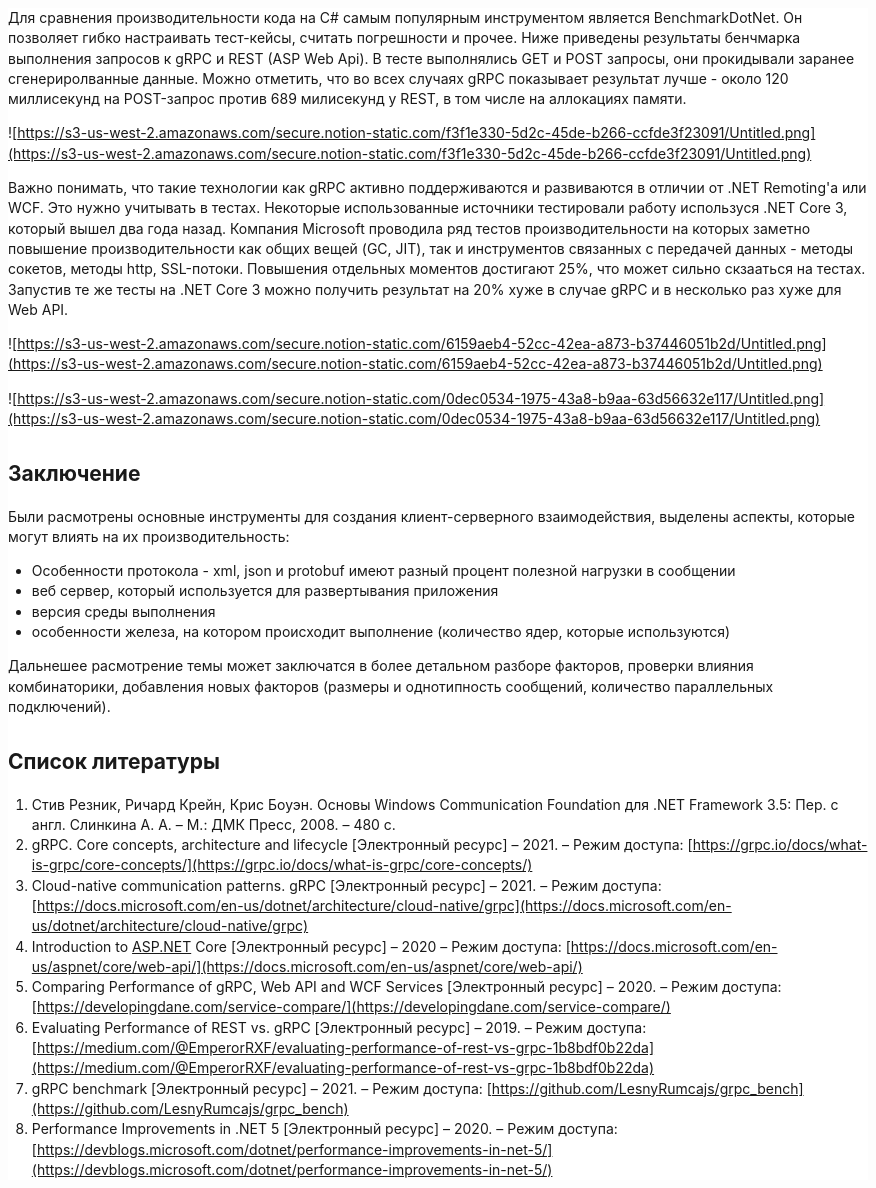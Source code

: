 Для сравнения производительности кода на C# самым популярным инструментом является BenchmarkDotNet. Он позволяет гибко настраивать тест-кейсы, считать погрешности и прочее. Ниже приведены результаты бенчмарка выполнения запросов к gRPC и REST (ASP Web Api). В тесте выполнялись GET и POST запросы, они прокидывали заранее сгенериролванные данные. Можно отметить, что  во всех случаях gRPC показывает результат лучше - около 120 миллисекунд на POST-запрос против 689 милисекунд у REST, в том числе на аллокациях памяти.

![https://s3-us-west-2.amazonaws.com/secure.notion-static.com/f3f1e330-5d2c-45de-b266-ccfde3f23091/Untitled.png](https://s3-us-west-2.amazonaws.com/secure.notion-static.com/f3f1e330-5d2c-45de-b266-ccfde3f23091/Untitled.png)

Важно понимать, что такие технологии как gRPC активно поддерживаются и развиваются в отличии от .NET Remoting'а или WCF. Это нужно учитывать в тестах. Некоторые использованные источники тестировали работу используся .NET Core 3, который вышел два года назад. Компания Microsoft проводила ряд тестов производительности на которых заметно повышение производительности как общих вещей (GC, JIT), так и инструментов связанных с передачей данных - методы сокетов, методы http, SSL-потоки. Повышения отдельных моментов достигают 25%, что может сильно скзааться на тестах. Запустив те же тесты на .NET Core 3 можно получить результат на 20% хуже в случае gRPC и в несколько раз хуже для Web API.

![https://s3-us-west-2.amazonaws.com/secure.notion-static.com/6159aeb4-52cc-42ea-a873-b37446051b2d/Untitled.png](https://s3-us-west-2.amazonaws.com/secure.notion-static.com/6159aeb4-52cc-42ea-a873-b37446051b2d/Untitled.png)

![https://s3-us-west-2.amazonaws.com/secure.notion-static.com/0dec0534-1975-43a8-b9aa-63d56632e117/Untitled.png](https://s3-us-west-2.amazonaws.com/secure.notion-static.com/0dec0534-1975-43a8-b9aa-63d56632e117/Untitled.png)

## Заключение

Были расмотрены основные инструменты для создания клиент-серверного взаимодействия, выделены аспекты, которые могут влиять на их производительность:

- Особенности протокола - xml, json и protobuf имеют разный процент полезной нагрузки в сообщении
- веб сервер, который используется для развертывания приложения
- версия среды выполнения
- особенности железа, на котором происходит выполнение (количество ядер, которые используются)

Дальнешее расмотрение темы может заключатся в более детальном разборе факторов, проверки влияния комбинаторики, добавления новых факторов (размеры и однотипность сообщений, количество параллельных подключений). 

## Список литературы

1. Стив Резник, Ричард Крейн, Крис Боуэн. Основы Windows Communication Foundation для .NET Framework 3.5: Пер. с англ. Слинкина А. А. – М.: ДМК Пресс, 2008. – 480 с.
2. gRPC. Core concepts, architecture and lifecycle [Электронный ресурс] – 2021. – Режим доступа: [https://grpc.io/docs/what-is-grpc/core-concepts/](https://grpc.io/docs/what-is-grpc/core-concepts/)
3. Cloud-native communication patterns. gRPC [Электронный ресурс] – 2021. – Режим доступа: [https://docs.microsoft.com/en-us/dotnet/architecture/cloud-native/grpc](https://docs.microsoft.com/en-us/dotnet/architecture/cloud-native/grpc)
4. Introduction to [ASP.NET](http://asp.net/) Core [Электронный ресурс] – 2020 – Режим доступа: [https://docs.microsoft.com/en-us/aspnet/core/web-api/](https://docs.microsoft.com/en-us/aspnet/core/web-api/)
5. Comparing Performance of gRPC, Web API and WCF Services [Электронный ресурс] – 2020. – Режим доступа: [https://developingdane.com/service-compare/](https://developingdane.com/service-compare/)
6. Evaluating Performance of REST vs. gRPC [Электронный ресурс] – 2019. – Режим доступа: [https://medium.com/@EmperorRXF/evaluating-performance-of-rest-vs-grpc-1b8bdf0b22da](https://medium.com/@EmperorRXF/evaluating-performance-of-rest-vs-grpc-1b8bdf0b22da)
7. gRPC benchmark [Электронный ресурс] – 2021. – Режим доступа: [https://github.com/LesnyRumcajs/grpc_bench](https://github.com/LesnyRumcajs/grpc_bench)
8. Performance Improvements in .NET 5 [Электронный ресурс] – 2020. – Режим доступа: [https://devblogs.microsoft.com/dotnet/performance-improvements-in-net-5/](https://devblogs.microsoft.com/dotnet/performance-improvements-in-net-5/)